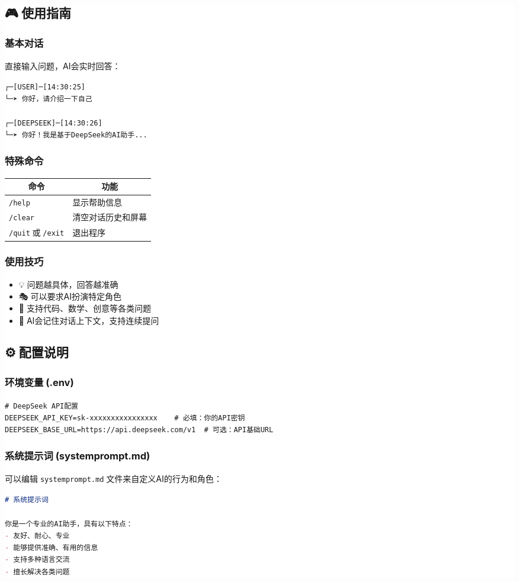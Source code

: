 ## 🎮 使用指南

### 基本对话

直接输入问题，AI会实时回答：

```
┌─[USER]─[14:30:25]
└─➤ 你好，请介绍一下自己

┌─[DEEPSEEK]─[14:30:26]
└─➤ 你好！我是基于DeepSeek的AI助手...
```

### 特殊命令

| 命令 | 功能 |
|------|------|
| `/help` | 显示帮助信息 |
| `/clear` | 清空对话历史和屏幕 |
| `/quit` 或 `/exit` | 退出程序 |

### 使用技巧

- 💡 问题越具体，回答越准确
- 🎭 可以要求AI扮演特定角色
- 📝 支持代码、数学、创意等各类问题
- 🔄 AI会记住对话上下文，支持连续提问

## ⚙️ 配置说明

### 环境变量 (.env)

```env
# DeepSeek API配置
DEEPSEEK_API_KEY=sk-xxxxxxxxxxxxxxxx    # 必填：你的API密钥
DEEPSEEK_BASE_URL=https://api.deepseek.com/v1  # 可选：API基础URL
```

### 系统提示词 (systemprompt.md)

可以编辑 `systemprompt.md` 文件来自定义AI的行为和角色：

```markdown
# 系统提示词

你是一个专业的AI助手，具有以下特点：
- 友好、耐心、专业
- 能够提供准确、有用的信息
- 支持多种语言交流
- 擅长解决各类问题
```
